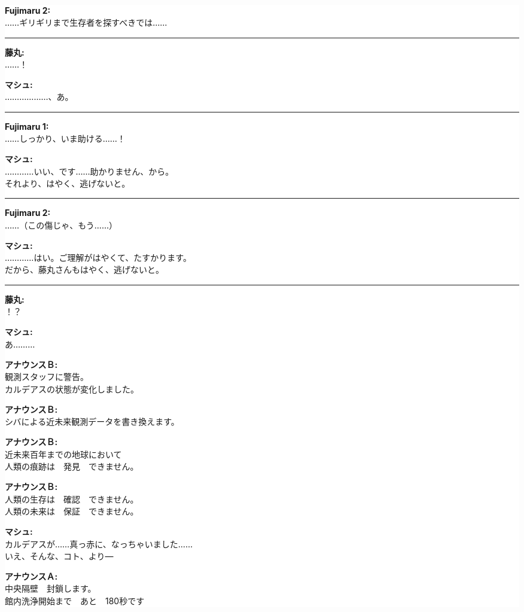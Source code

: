   
**Fujimaru 2:**   
……ギリギリまで生存者を探すべきでは……  
  
---  
  
**藤丸:**   
……！  
  
**マシュ:**   
………………、あ。  
  
---  
  
**Fujimaru 1:**   
……しっかり、いま助ける……！  
  
**マシュ:**   
…………いい、です……助かりません、から。  
それより、はやく、逃げないと。  
  
---  
  
**Fujimaru 2:**   
……（この傷じゃ、もう……）  
  
**マシュ:**   
…………はい。ご理解がはやくて、たすかります。  
だから、藤丸さんもはやく、逃げないと。  
  
---  
  
**藤丸:**   
！？  
  
**マシュ:**   
あ………  
  
**アナウンスＢ:**   
観測スタッフに警告。  
カルデアスの状態が変化しました。  
  
**アナウンスＢ:**   
シバによる近未来観測データを書き換えます。  
  
**アナウンスＢ:**   
近未来百年までの地球において  
人類の痕跡は　発見　できません。  
  
**アナウンスＢ:**   
人類の生存は　確認　できません。  
人類の未来は　保証　できません。  
  
**マシュ:**   
カルデアスが……真っ赤に、なっちゃいました……  
いえ、そんな、コト、より&mdash;  
  
**アナウンスＡ:**   
中央隔壁　封鎖します。  
館内洗浄開始まで　あと　180秒です  
  